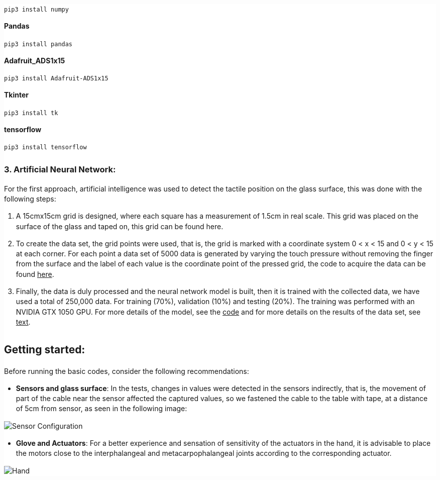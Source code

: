 `pip3 install numpy`

**Pandas**

`pip3 install pandas`

**Adafruit_ADS1x15**

`pip3 install Adafruit-ADS1x15`

**Tkinter**

`pip3 install tk`

**tensorflow**

`pip3 install tensorflow`

### 3. Artificial Neural Network:

For the first approach, artificial intelligence was used to detect the tactile position on the glass surface, this was done with the following steps:

1. A 15cmx15cm grid is designed, where each square has a measurement of 1.5cm in real scale. This grid was placed on the surface of the glass and taped on, this grid can be found here.

2. To create the data set, the grid points were used, that is, the grid is marked with a coordinate system 0 < x < 15 and 0 < y < 15 at each corner. For each point a data set of 5000 data is generated by varying the touch pressure without removing the finger from the surface and the label of each value is the coordinate point of the pressed grid, the code to acquire the data can be found [here](https://github.com/WHC2021SIC/WHC2021SIC-TeamVibrotactileDataPhysicalization/blob/master/src/posNewTouchedData).

3. Finally, the data is duly processed and the neural network model is built, then it is trained with the collected data, we have used a total of 250,000 data. For training (70%), validation (10%) and testing (20%). The training was performed with an NVIDIA GTX 1050 GPU. For more details of the model, see the [code](https://github.com/WHC2021SIC/WHC2021SIC-TeamVibrotactileDataPhysicalization/blob/master/src/ForcePlatePosition-Copy3.ipynb) and for more details on the results of the data set, see [text](https://github.com/WHC2021SIC/WHC2021SIC-TeamVibrotactileDataPhysicalization/blob/master/src/xyForcePlateN5.txt).


## Getting started:

Before running the basic codes, consider the following recommendations:

* **Sensors and glass surface**: In the tests, changes in values were detected in the sensors indirectly, that is, the movement of part of the cable near the sensor affected the captured values, so we fastened the cable to the table with tape, at a distance of 5cm from sensor, as seen in the following image:

![Sensor Configuration](/images/readmeImages/surfacejoin.jpg)

* **Glove and Actuators**: For a better experience and sensation of sensitivity of the actuators in the hand, it is advisable to place the motors close to the interphalangeal and metacarpophalangeal joints according to the corresponding actuator.

![Hand](/images/readmeImages/hand.jpg)
